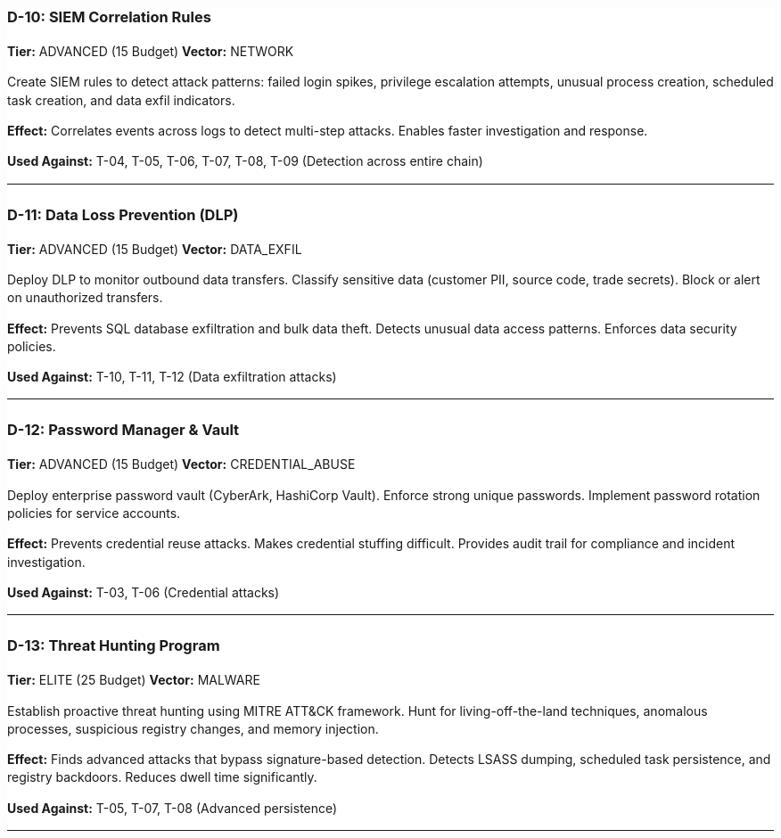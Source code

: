 
### D-10: SIEM Correlation Rules
**Tier:** ADVANCED (15 Budget)
**Vector:** NETWORK

Create SIEM rules to detect attack patterns: failed login spikes, privilege escalation attempts, unusual process creation, scheduled task creation, and data exfil indicators.

**Effect:** Correlates events across logs to detect multi-step attacks. Enables faster investigation and response.

**Used Against:** T-04, T-05, T-06, T-07, T-08, T-09 (Detection across entire chain)

---

### D-11: Data Loss Prevention (DLP)
**Tier:** ADVANCED (15 Budget)
**Vector:** DATA_EXFIL

Deploy DLP to monitor outbound data transfers. Classify sensitive data (customer PII, source code, trade secrets). Block or alert on unauthorized transfers.

**Effect:** Prevents SQL database exfiltration and bulk data theft. Detects unusual data access patterns. Enforces data security policies.

**Used Against:** T-10, T-11, T-12 (Data exfiltration attacks)

---

### D-12: Password Manager & Vault
**Tier:** ADVANCED (15 Budget)
**Vector:** CREDENTIAL_ABUSE

Deploy enterprise password vault (CyberArk, HashiCorp Vault). Enforce strong unique passwords. Implement password rotation policies for service accounts.

**Effect:** Prevents credential reuse attacks. Makes credential stuffing difficult. Provides audit trail for compliance and incident investigation.

**Used Against:** T-03, T-06 (Credential attacks)

---

### D-13: Threat Hunting Program
**Tier:** ELITE (25 Budget)
**Vector:** MALWARE

Establish proactive threat hunting using MITRE ATT&CK framework. Hunt for living-off-the-land techniques, anomalous processes, suspicious registry changes, and memory injection.

**Effect:** Finds advanced attacks that bypass signature-based detection. Detects LSASS dumping, scheduled task persistence, and registry backdoors. Reduces dwell time significantly.

**Used Against:** T-05, T-07, T-08 (Advanced persistence)

---
